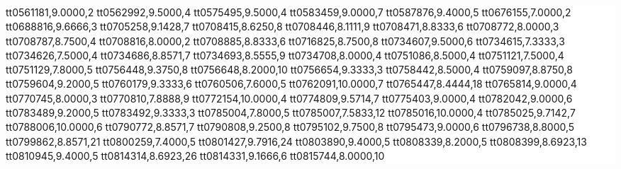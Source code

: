 tt0561181,9.0000,2
tt0562992,9.5000,4
tt0575495,9.5000,4
tt0583459,9.0000,7
tt0587876,9.4000,5
tt0676155,7.0000,2
tt0688816,9.6666,3
tt0705258,9.1428,7
tt0708415,8.6250,8
tt0708446,8.1111,9
tt0708471,8.8333,6
tt0708772,8.0000,3
tt0708787,8.7500,4
tt0708816,8.0000,2
tt0708885,8.8333,6
tt0716825,8.7500,8
tt0734607,9.5000,6
tt0734615,7.3333,3
tt0734626,7.5000,4
tt0734686,8.8571,7
tt0734693,8.5555,9
tt0734708,8.0000,4
tt0751086,8.5000,4
tt0751121,7.5000,4
tt0751129,7.8000,5
tt0756448,9.3750,8
tt0756648,8.2000,10
tt0756654,9.3333,3
tt0758442,8.5000,4
tt0759097,8.8750,8
tt0759604,9.2000,5
tt0760179,9.3333,6
tt0760506,7.6000,5
tt0762091,10.0000,7
tt0765447,8.4444,18
tt0765814,9.0000,4
tt0770745,8.0000,3
tt0770810,7.8888,9
tt0772154,10.0000,4
tt0774809,9.5714,7
tt0775403,9.0000,4
tt0782042,9.0000,6
tt0783489,9.2000,5
tt0783492,9.3333,3
tt0785004,7.8000,5
tt0785007,7.5833,12
tt0785016,10.0000,4
tt0785025,9.7142,7
tt0788006,10.0000,6
tt0790772,8.8571,7
tt0790808,9.2500,8
tt0795102,9.7500,8
tt0795473,9.0000,6
tt0796738,8.8000,5
tt0799862,8.8571,21
tt0800259,7.4000,5
tt0801427,9.7916,24
tt0803890,9.4000,5
tt0808339,8.2000,5
tt0808399,8.6923,13
tt0810945,9.4000,5
tt0814314,8.6923,26
tt0814331,9.1666,6
tt0815744,8.0000,10